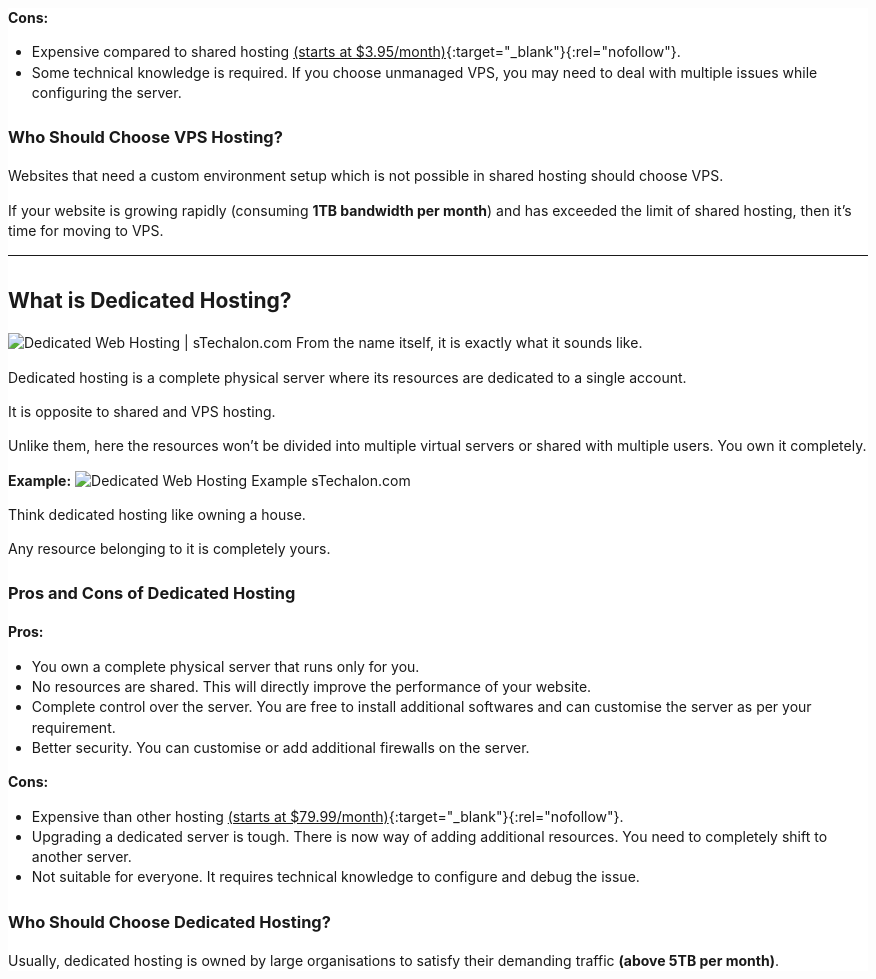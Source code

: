 
**Cons:**
- Expensive compared to shared hosting [(starts at $3.95/month)](https://www.hostinger.com/vps-hosting#slide0){:target="_blank"}{:rel="nofollow"}.
- Some technical knowledge is required. If you choose unmanaged VPS, you may need to deal with multiple issues while configuring the server.

### Who Should Choose VPS Hosting?
Websites that need a custom environment setup which is not possible in shared hosting should choose VPS.

If your website is growing rapidly (consuming **1TB bandwidth per month**) and has exceeded the limit of shared hosting, then it’s time for moving to VPS.

<hr>

## What is Dedicated Hosting?
![Dedicated Web Hosting | sTechalon.com](//stechalon.com/static/img/posts/web-hosting-nepal/image5.webp)
From the name itself, it is exactly what it sounds like. 

Dedicated hosting is a complete physical server where its resources are dedicated to a single account.

It is opposite to shared and VPS hosting. 

Unlike them, here the resources won’t be divided into multiple virtual servers or shared with multiple users. You own it completely.


**Example:**
<img src="//stechalon.com/static/img/posts/shared-vps-dedicated-cloud-hosting-comparison/dedicated-hosting-example.webp" alt="Dedicated Web Hosting Example sTechalon.com">

Think dedicated hosting like owning a house.

Any resource belonging to it is completely yours.

### Pros and Cons of Dedicated Hosting
**Pros:**

- You own a complete physical server that runs only for you.
- No resources are shared. This will directly improve the performance of your website.
- Complete control over the server. You are free to install additional softwares and can customise the server as per your requirement.
- Better security. You can customise or add additional firewalls on the server. 

**Cons:**
- Expensive than other hosting [(starts at $79.99/month)](https://www.bluehost.com/hosting/dedicated){:target="_blank"}{:rel="nofollow"}.
- Upgrading a dedicated server is tough. There is now way of adding additional resources. You need to completely shift to another server.
- Not suitable for everyone. It requires technical knowledge to configure and debug the issue.

### Who Should Choose Dedicated Hosting? 
Usually, dedicated hosting is owned by large organisations to satisfy their demanding traffic **(above 5TB per month)**.
